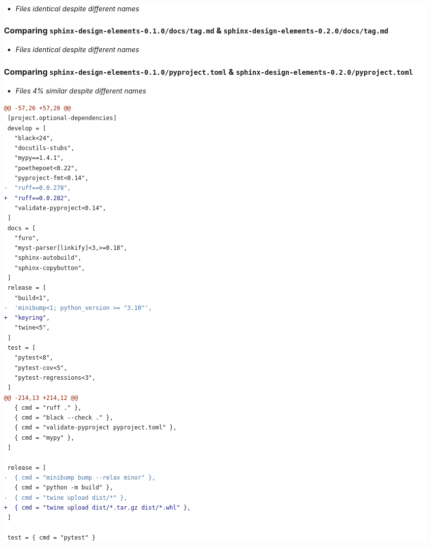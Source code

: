  * *Files identical despite different names*

### Comparing `sphinx-design-elements-0.1.0/docs/tag.md` & `sphinx-design-elements-0.2.0/docs/tag.md`

 * *Files identical despite different names*

### Comparing `sphinx-design-elements-0.1.0/pyproject.toml` & `sphinx-design-elements-0.2.0/pyproject.toml`

 * *Files 4% similar despite different names*

```diff
@@ -57,26 +57,26 @@
 [project.optional-dependencies]
 develop = [
   "black<24",
   "docutils-stubs",
   "mypy==1.4.1",
   "poethepoet<0.22",
   "pyproject-fmt<0.14",
-  "ruff==0.0.278",
+  "ruff==0.0.282",
   "validate-pyproject<0.14",
 ]
 docs = [
   "furo",
   "myst-parser[linkify]<3,>=0.18",
   "sphinx-autobuild",
   "sphinx-copybutton",
 ]
 release = [
   "build<1",
-  'minibump<1; python_version >= "3.10"',
+  "keyring",
   "twine<5",
 ]
 test = [
   "pytest<8",
   "pytest-cov<5",
   "pytest-regressions<3",
 ]
@@ -214,13 +214,12 @@
   { cmd = "ruff ." },
   { cmd = "black --check ." },
   { cmd = "validate-pyproject pyproject.toml" },
   { cmd = "mypy" },
 ]
 
 release = [
-  { cmd = "minibump bump --relax minor" },
   { cmd = "python -m build" },
-  { cmd = "twine upload dist/*" },
+  { cmd = "twine upload dist/*.tar.gz dist/*.whl" },
 ]
 
 test = { cmd = "pytest" }
```


 [`compiled/style.css`]: https://github.com/panodata/sphinx-design-elements/blob/main/sphinx_design_elements/compiled/style.css
 [`gridtable.py`]: https://github.com/panodata/sphinx-design-elements/blob/main/sphinx_design_elements/gridtable.py
 [`infocard.py`]: https://github.com/panodata/sphinx-design-elements/blob/main/sphinx_design_elements/infocard.py
 [`tag.py`]: https://github.com/panodata/sphinx-design-elements/blob/main/sphinx_design_elements/tag.py